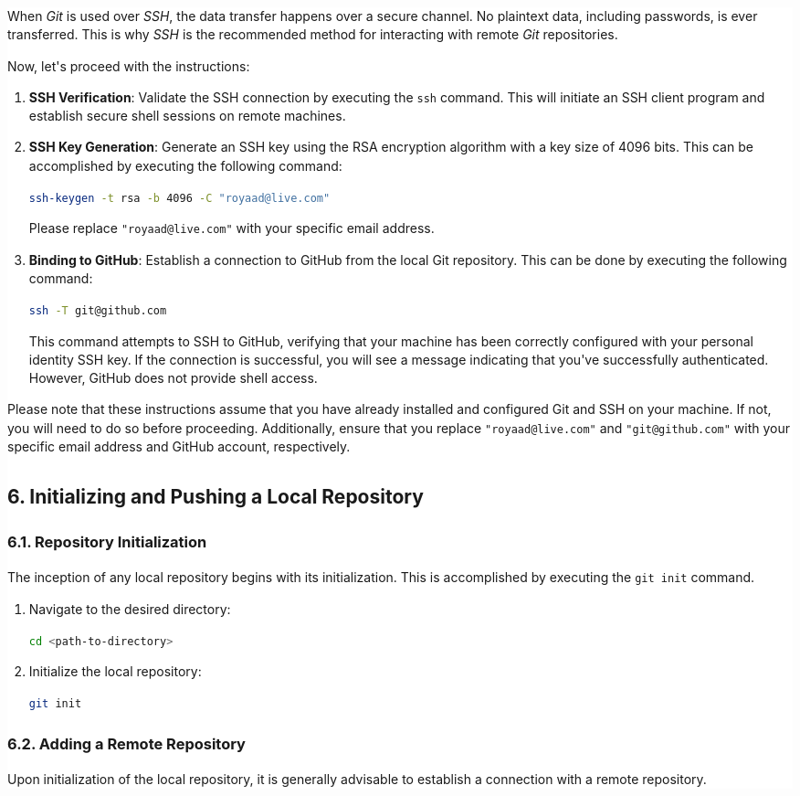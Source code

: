 When _Git_ is used over _SSH_, the data transfer happens over a secure channel. No plaintext data, including passwords, is ever transferred. This is why _SSH_ is the recommended method for interacting with remote _Git_ repositories.

Now, let's proceed with the instructions:

1. **SSH Verification**: Validate the SSH connection by executing the `ssh` command. This will initiate an SSH client program and establish secure shell sessions on remote machines.

2. **SSH Key Generation**: Generate an SSH key using the RSA encryption algorithm with a key size of 4096 bits. This can be accomplished by executing the following command:

    ```bash
    ssh-keygen -t rsa -b 4096 -C "royaad@live.com"
    ```

    Please replace `"royaad@live.com"` with your specific email address.

3. **Binding to GitHub**: Establish a connection to GitHub from the local Git repository. This can be done by executing the following command:

    ```bash
    ssh -T git@github.com
    ```

    This command attempts to SSH to GitHub, verifying that your machine has been correctly configured with your personal identity SSH key. If the connection is successful, you will see a message indicating that you've successfully authenticated. However, GitHub does not provide shell access.

Please note that these instructions assume that you have already installed and configured Git and SSH on your machine. If not, you will need to do so before proceeding. Additionally, ensure that you replace `"royaad@live.com"` and `"git@github.com"` with your specific email address and GitHub account, respectively.

## 6. Initializing and Pushing a Local Repository

### 6.1. Repository Initialization

The inception of any local repository begins with its initialization. This is accomplished by executing the `git init` command.

1. Navigate to the desired directory:

    ```bash
    cd <path-to-directory>
    ```

2. Initialize the local repository:

    ```bash
    git init
    ```

### 6.2. Adding a Remote Repository

Upon initialization of the local repository, it is generally advisable to establish a connection with a remote repository.
